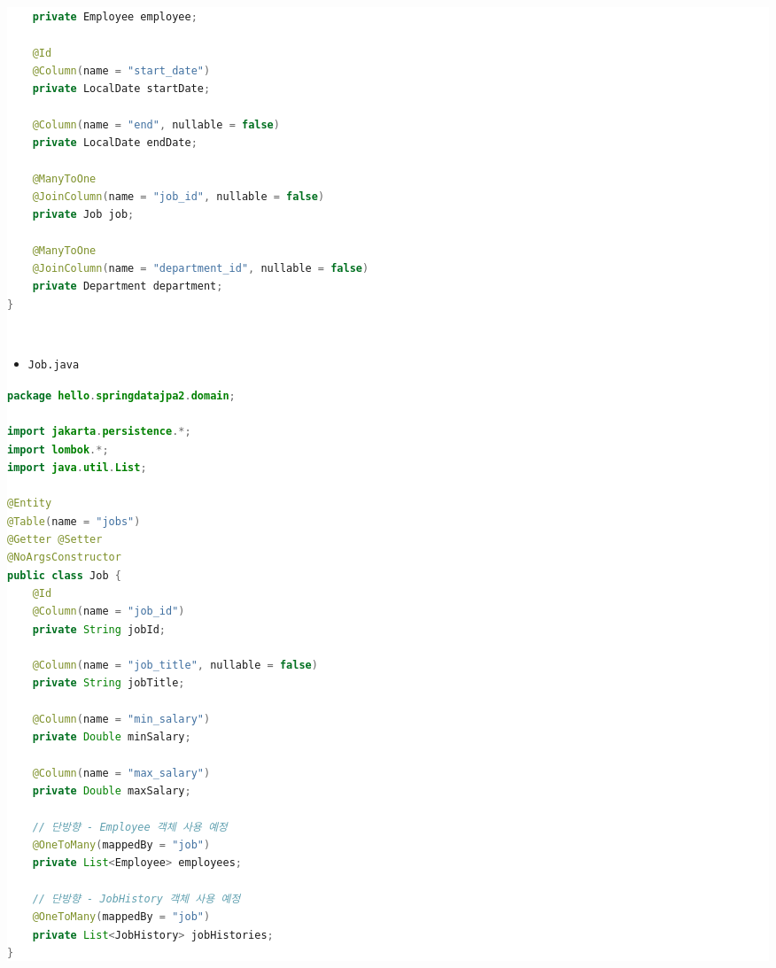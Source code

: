 ```java
    private Employee employee;

    @Id
    @Column(name = "start_date")
    private LocalDate startDate;

    @Column(name = "end", nullable = false)
    private LocalDate endDate;

    @ManyToOne
    @JoinColumn(name = "job_id", nullable = false)
    private Job job;

    @ManyToOne
    @JoinColumn(name = "department_id", nullable = false)
    private Department department;
}
```

<br>

- `Job.java`
```java
package hello.springdatajpa2.domain;

import jakarta.persistence.*;
import lombok.*;
import java.util.List;

@Entity
@Table(name = "jobs")
@Getter @Setter
@NoArgsConstructor
public class Job {
    @Id
    @Column(name = "job_id")
    private String jobId;

    @Column(name = "job_title", nullable = false)
    private String jobTitle;

    @Column(name = "min_salary")
    private Double minSalary;

    @Column(name = "max_salary")
    private Double maxSalary;

    // 단방향 - Employee 객체 사용 예정
    @OneToMany(mappedBy = "job")
    private List<Employee> employees;

    // 단방향 - JobHistory 객체 사용 예정
    @OneToMany(mappedBy = "job")
    private List<JobHistory> jobHistories;
}

```
